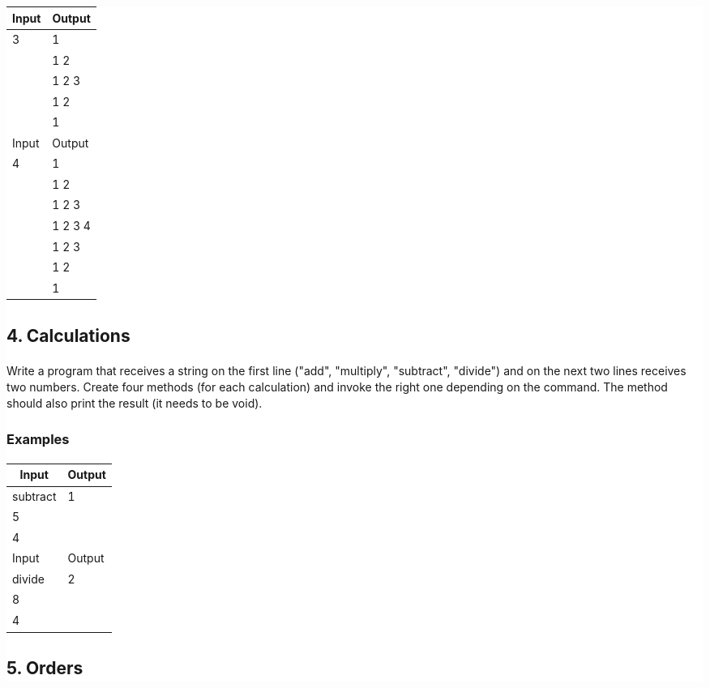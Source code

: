 | Input  | Output |   
| ------ | ------ |
| 3      |   1    |
|       |    1 2    |
|       |    1 2 3    |
|       |    1 2   |
|      |     1   |
| Input  | Output |
| 4      |   1    |
|       |    1 2    |
|       |    1 2 3    |
|       |    1 2 3 4  |
|       |    1 2 3  |
|      |     1 2  |
|      |     1   |


## 4.	Calculations
   
Write a program that receives a string on the first line ("add", "multiply", "subtract", "divide") 
and on the next two lines receives two numbers. Create four methods (for each calculation) and invoke 
the right one depending on the command. The method should also print the result (it needs to be void).

### Examples

| Input  | Output |   
| ------ | ------ |
|  subtract  |  1    |
|  5  |      |
|  4  |      |
| Input  | Output |
|  divide  |  2    |
|  8  |      |
|  4  |      |

## 5.	Orders
